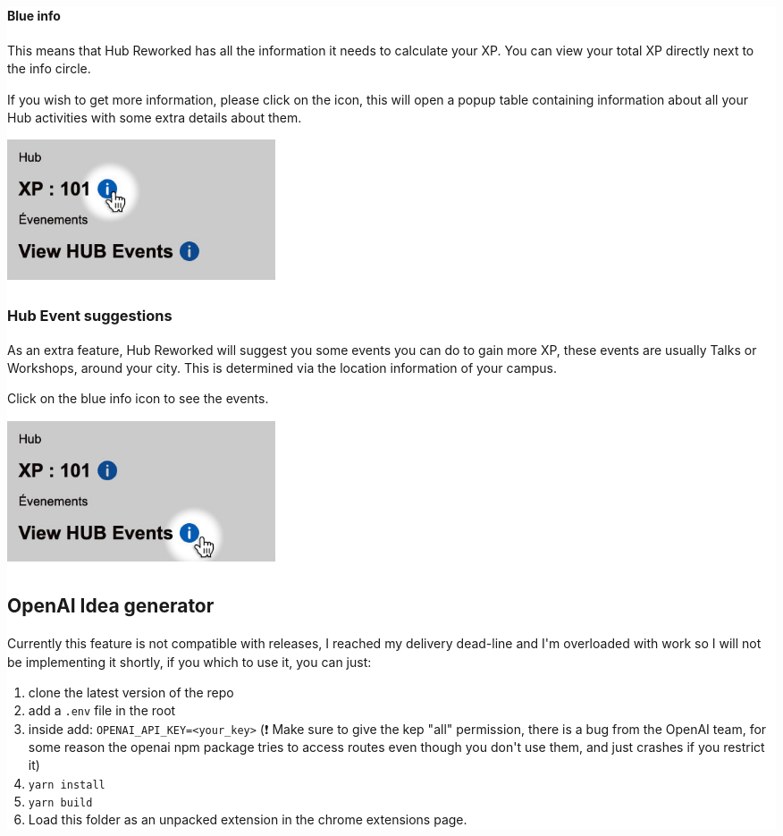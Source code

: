 #### Blue info

This means that Hub Reworked has all the information it needs to calculate your XP. You can view your total XP directly next to the info circle.

If you wish to get more information, please click on the icon, this will open a popup table containing information about all your Hub activities with some extra details about them.

<img src="assets/doc/interact-xp.jpg" alt="User section on the intra" width="300px" />

### Hub Event suggestions

As an extra feature, Hub Reworked will suggest you some events you can do to gain more XP, these events are usually Talks or Workshops, around your city. This is determined via the location information of your campus.

Click on the blue info icon to see the events.

<img src="assets/doc/interact-events.jpg" alt="User section on the intra" width="300px" />

## OpenAI Idea generator

Currently this feature is not compatible with releases, I reached my delivery dead-line and I'm overloaded with work so I will not be implementing it shortly, if you which to use it, you can just:

1. clone the latest version of the repo
2. add a `.env` file in the root
3. inside add: `OPENAI_API_KEY=<your_key>` (❗ Make sure to give the kep "all" permission, there is a bug from the OpenAI team, for some reason the openai npm package tries to access routes even though you don't use them, and just crashes if you restrict it)
4. `yarn install`
5. `yarn build`
6. Load this folder as an unpacked extension in the chrome extensions page.
